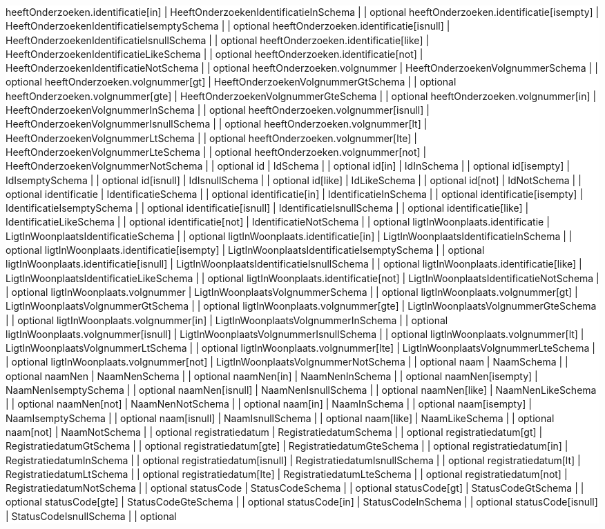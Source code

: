 heeftOnderzoeken.identificatie[in] | HeeftOnderzoekenIdentificatieInSchema | | optional
heeftOnderzoeken.identificatie[isempty] | HeeftOnderzoekenIdentificatieIsemptySchema | | optional
heeftOnderzoeken.identificatie[isnull] | HeeftOnderzoekenIdentificatieIsnullSchema | | optional
heeftOnderzoeken.identificatie[like] | HeeftOnderzoekenIdentificatieLikeSchema | | optional
heeftOnderzoeken.identificatie[not] | HeeftOnderzoekenIdentificatieNotSchema | | optional
heeftOnderzoeken.volgnummer | HeeftOnderzoekenVolgnummerSchema | | optional
heeftOnderzoeken.volgnummer[gt] | HeeftOnderzoekenVolgnummerGtSchema | | optional
heeftOnderzoeken.volgnummer[gte] | HeeftOnderzoekenVolgnummerGteSchema | | optional
heeftOnderzoeken.volgnummer[in] | HeeftOnderzoekenVolgnummerInSchema | | optional
heeftOnderzoeken.volgnummer[isnull] | HeeftOnderzoekenVolgnummerIsnullSchema | | optional
heeftOnderzoeken.volgnummer[lt] | HeeftOnderzoekenVolgnummerLtSchema | | optional
heeftOnderzoeken.volgnummer[lte] | HeeftOnderzoekenVolgnummerLteSchema | | optional
heeftOnderzoeken.volgnummer[not] | HeeftOnderzoekenVolgnummerNotSchema | | optional
id | IdSchema | | optional
id[in] | IdInSchema | | optional
id[isempty] | IdIsemptySchema | | optional
id[isnull] | IdIsnullSchema | | optional
id[like] | IdLikeSchema | | optional
id[not] | IdNotSchema | | optional
identificatie | IdentificatieSchema | | optional
identificatie[in] | IdentificatieInSchema | | optional
identificatie[isempty] | IdentificatieIsemptySchema | | optional
identificatie[isnull] | IdentificatieIsnullSchema | | optional
identificatie[like] | IdentificatieLikeSchema | | optional
identificatie[not] | IdentificatieNotSchema | | optional
ligtInWoonplaats.identificatie | LigtInWoonplaatsIdentificatieSchema | | optional
ligtInWoonplaats.identificatie[in] | LigtInWoonplaatsIdentificatieInSchema | | optional
ligtInWoonplaats.identificatie[isempty] | LigtInWoonplaatsIdentificatieIsemptySchema | | optional
ligtInWoonplaats.identificatie[isnull] | LigtInWoonplaatsIdentificatieIsnullSchema | | optional
ligtInWoonplaats.identificatie[like] | LigtInWoonplaatsIdentificatieLikeSchema | | optional
ligtInWoonplaats.identificatie[not] | LigtInWoonplaatsIdentificatieNotSchema | | optional
ligtInWoonplaats.volgnummer | LigtInWoonplaatsVolgnummerSchema | | optional
ligtInWoonplaats.volgnummer[gt] | LigtInWoonplaatsVolgnummerGtSchema | | optional
ligtInWoonplaats.volgnummer[gte] | LigtInWoonplaatsVolgnummerGteSchema | | optional
ligtInWoonplaats.volgnummer[in] | LigtInWoonplaatsVolgnummerInSchema | | optional
ligtInWoonplaats.volgnummer[isnull] | LigtInWoonplaatsVolgnummerIsnullSchema | | optional
ligtInWoonplaats.volgnummer[lt] | LigtInWoonplaatsVolgnummerLtSchema | | optional
ligtInWoonplaats.volgnummer[lte] | LigtInWoonplaatsVolgnummerLteSchema | | optional
ligtInWoonplaats.volgnummer[not] | LigtInWoonplaatsVolgnummerNotSchema | | optional
naam | NaamSchema | | optional
naamNen | NaamNenSchema | | optional
naamNen[in] | NaamNenInSchema | | optional
naamNen[isempty] | NaamNenIsemptySchema | | optional
naamNen[isnull] | NaamNenIsnullSchema | | optional
naamNen[like] | NaamNenLikeSchema | | optional
naamNen[not] | NaamNenNotSchema | | optional
naam[in] | NaamInSchema | | optional
naam[isempty] | NaamIsemptySchema | | optional
naam[isnull] | NaamIsnullSchema | | optional
naam[like] | NaamLikeSchema | | optional
naam[not] | NaamNotSchema | | optional
registratiedatum | RegistratiedatumSchema | | optional
registratiedatum[gt] | RegistratiedatumGtSchema | | optional
registratiedatum[gte] | RegistratiedatumGteSchema | | optional
registratiedatum[in] | RegistratiedatumInSchema | | optional
registratiedatum[isnull] | RegistratiedatumIsnullSchema | | optional
registratiedatum[lt] | RegistratiedatumLtSchema | | optional
registratiedatum[lte] | RegistratiedatumLteSchema | | optional
registratiedatum[not] | RegistratiedatumNotSchema | | optional
statusCode | StatusCodeSchema | | optional
statusCode[gt] | StatusCodeGtSchema | | optional
statusCode[gte] | StatusCodeGteSchema | | optional
statusCode[in] | StatusCodeInSchema | | optional
statusCode[isnull] | StatusCodeIsnullSchema | | optional